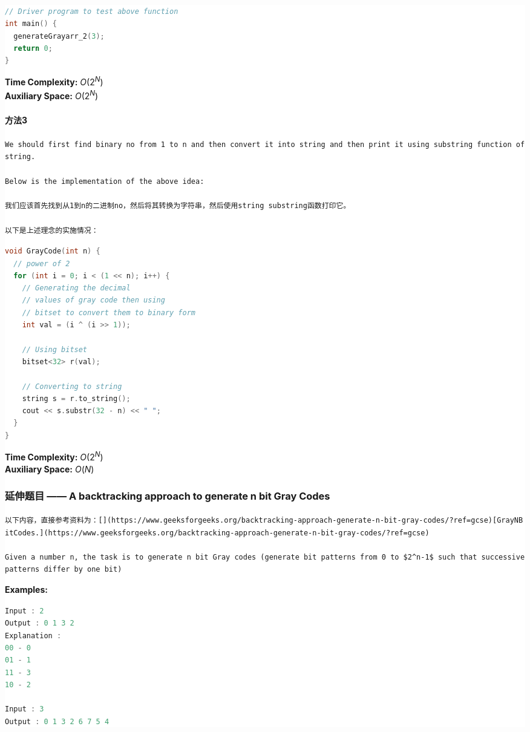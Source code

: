 ```cpp
// Driver program to test above function
int main() {
  generateGrayarr_2(3);
  return 0;
}
```

**Time Complexity:** $O(2 ^N)$  
**Auxiliary Space:** $O(2 ^N )$

#### 方法3

    We should first find binary no from 1 to n and then convert it into string and then print it using substring function of string.

    Below is the implementation of the above idea:

    我们应该首先找到从1到n的二进制no，然后将其转换为字符串，然后使用string substring函数打印它。

    以下是上述理念的实施情况：

```cpp
void GrayCode(int n) {
  // power of 2
  for (int i = 0; i < (1 << n); i++) {
    // Generating the decimal
    // values of gray code then using
    // bitset to convert them to binary form
    int val = (i ^ (i >> 1));

    // Using bitset
    bitset<32> r(val);

    // Converting to string
    string s = r.to_string();
    cout << s.substr(32 - n) << " ";
  }
}
```

**Time Complexity:** $O(2 ^N )$  
**Auxiliary Space:** $O(N)$  

### 延伸题目 —— A backtracking approach to generate n bit Gray Codes

    以下内容，直接参考资料为：[​](https://www.geeksforgeeks.org/backtracking-approach-generate-n-bit-gray-codes/?ref=gcse)​[GrayNBitCodes.](https://www.geeksforgeeks.org/backtracking-approach-generate-n-bit-gray-codes/?ref=gcse)

    Given a number n, the task is to generate n bit Gray codes (generate bit patterns from 0 to $2^n-1$ such that successive patterns differ by one bit)

 **Examples:**

```cpp
Input : 2 
Output : 0 1 3 2
Explanation : 
00 - 0
01 - 1
11 - 3
10 - 2

Input : 3 
Output : 0 1 3 2 6 7 5 4
```
